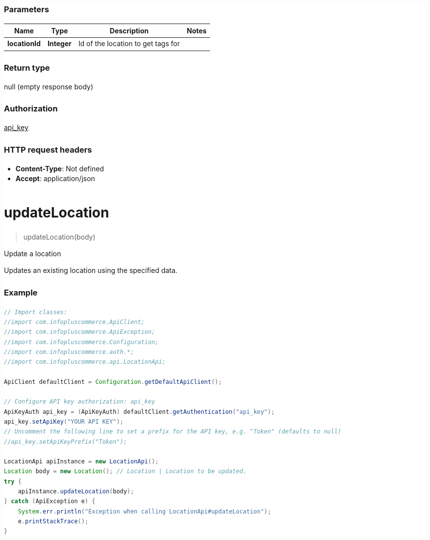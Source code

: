 ### Parameters

Name | Type | Description  | Notes
------------- | ------------- | ------------- | -------------
 **locationId** | **Integer**| Id of the location to get tags for |

### Return type

null (empty response body)

### Authorization

[api_key](../README.md#api_key)

### HTTP request headers

 - **Content-Type**: Not defined
 - **Accept**: application/json

<a name="updateLocation"></a>
# **updateLocation**
> updateLocation(body)

Update a location

Updates an existing location using the specified data.

### Example
```java
// Import classes:
//import com.infopluscommerce.ApiClient;
//import com.infopluscommerce.ApiException;
//import com.infopluscommerce.Configuration;
//import com.infopluscommerce.auth.*;
//import com.infopluscommerce.api.LocationApi;

ApiClient defaultClient = Configuration.getDefaultApiClient();

// Configure API key authorization: api_key
ApiKeyAuth api_key = (ApiKeyAuth) defaultClient.getAuthentication("api_key");
api_key.setApiKey("YOUR API KEY");
// Uncomment the following line to set a prefix for the API key, e.g. "Token" (defaults to null)
//api_key.setApiKeyPrefix("Token");

LocationApi apiInstance = new LocationApi();
Location body = new Location(); // Location | Location to be updated.
try {
    apiInstance.updateLocation(body);
} catch (ApiException e) {
    System.err.println("Exception when calling LocationApi#updateLocation");
    e.printStackTrace();
}
```
